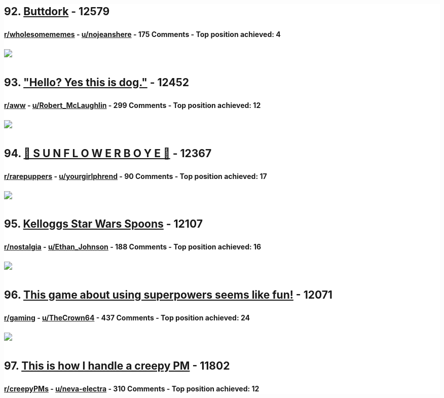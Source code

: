 ## 92. [Buttdork](http://reddit.com/r/wholesomememes/comments/6vjaiu/buttdork/) - 12579
#### [r/wholesomememes](http://reddit.com/r/wholesomememes) - [u/nojeanshere](http://reddit.com/u/nojeanshere) - 175 Comments - Top position achieved: 4

<a href="https://i.redd.it/iz5f0kcsyhhz.jpg"><img src="https://b.thumbs.redditmedia.com/xdFGDERYFlfVgKcr8Db-FBJKoBim2UvNA6WPMpcvJDA.jpg"></img></a>

## 93. ["Hello? Yes this is dog."](http://reddit.com/r/aww/comments/6vkmmq/hello_yes_this_is_dog/) - 12452
#### [r/aww](http://reddit.com/r/aww) - [u/Robert_McLaughlin](http://reddit.com/u/Robert_McLaughlin) - 299 Comments - Top position achieved: 12

<a href="https://i.imgur.com/BWgULtQ.gifv"><img src="https://b.thumbs.redditmedia.com/nSRVkchahgsig0NRHNm-ocD0Xeq3bWyV2ISYWr9pfWw.jpg"></img></a>

## 94. [🌻 S U N F L O W E R B O Y E 🌻](http://reddit.com/r/rarepuppers/comments/6vfcoo/s_u_n_f_l_o_w_e_r_b_o_y_e/) - 12367
#### [r/rarepuppers](http://reddit.com/r/rarepuppers) - [u/yourgirlphrend](http://reddit.com/u/yourgirlphrend) - 90 Comments - Top position achieved: 17

<a href="https://i.redd.it/xfswh3h1udhz.jpg"><img src="https://a.thumbs.redditmedia.com/WtxvkWmI5KWjtuyJzYM1I_mZtfFFwfz8XGiRNQ69R-8.jpg"></img></a>

## 95. [Kelloggs Star Wars Spoons](http://reddit.com/r/nostalgia/comments/6vi6gy/kelloggs_star_wars_spoons/) - 12107
#### [r/nostalgia](http://reddit.com/r/nostalgia) - [u/Ethan_Johnson](http://reddit.com/u/Ethan_Johnson) - 188 Comments - Top position achieved: 16

<a href="https://i.redd.it/lpxsqm34xghz.jpg"><img src="https://b.thumbs.redditmedia.com/mceSZm7Zbia3RkLQ5JNKxpnroZEd9lFgU-pLSkEQt3M.jpg"></img></a>

## 96. [This game about using superpowers seems like fun!](http://reddit.com/r/gaming/comments/6ve7ts/this_game_about_using_superpowers_seems_like_fun/) - 12071
#### [r/gaming](http://reddit.com/r/gaming) - [u/TheCrown64](http://reddit.com/u/TheCrown64) - 437 Comments - Top position achieved: 24

<a href="https://i.imgur.com/Ceis3wd.gifv"><img src="https://b.thumbs.redditmedia.com/RYHRLmfVkk4CvWJrYvu3uVZxSrX2HQ-z4nxQaUlfTRE.jpg"></img></a>

## 97. [This is how I handle a creepy PM](http://reddit.com/r/creepyPMs/comments/6vfq70/this_is_how_i_handle_a_creepy_pm/) - 11802
#### [r/creepyPMs](http://reddit.com/r/creepyPMs) - [u/neva-electra](http://reddit.com/u/neva-electra) - 310 Comments - Top position achieved: 12
